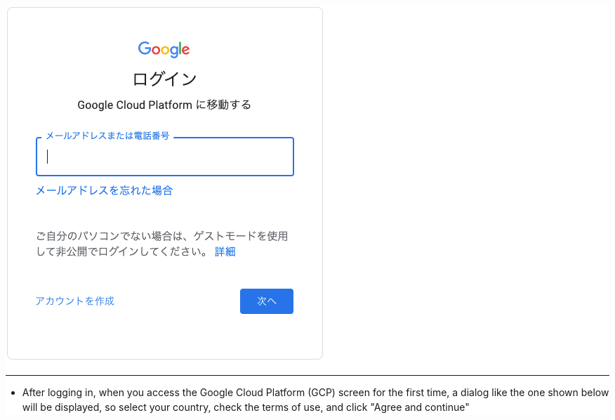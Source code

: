 ![bg right w:550px](images/2022-11-23-15-44-32.png)

---

- ​​After logging in, when you access the Google Cloud Platform (GCP) screen for the first time, a dialog like the one shown below will be displayed, so select your country, check the terms of use, and click "Agree and continue"
